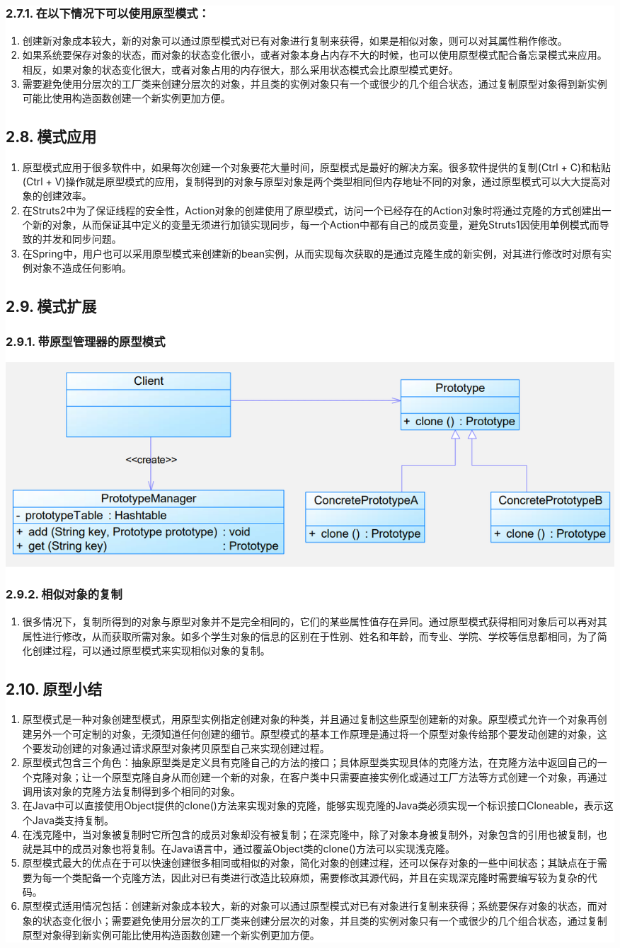 ### 2.7.1. 在以下情况下可以使用原型模式：
1. 创建新对象成本较大，新的对象可以通过原型模式对已有对象进行复制来获得，如果是相似对象，则可以对其属性稍作修改。
2. 如果系统要保存对象的状态，而对象的状态变化很小，或者对象本身占内存不大的时候，也可以使用原型模式配合备忘录模式来应用。相反，如果对象的状态变化很大，或者对象占用的内存很大，那么采用状态模式会比原型模式更好。
3. 需要避免使用分层次的工厂类来创建分层次的对象，并且类的实例对象只有一个或很少的几个组合状态，通过复制原型对象得到新实例可能比使用构造函数创建一个新实例更加方便。

## 2.8. 模式应用
1. 原型模式应用于很多软件中，如果每次创建一个对象要花大量时间，原型模式是最好的解决方案。很多软件提供的复制(Ctrl + C)和粘贴(Ctrl + V)操作就是原型模式的应用，复制得到的对象与原型对象是两个类型相同但内存地址不同的对象，通过原型模式可以大大提高对象的创建效率。
2. 在Struts2中为了保证线程的安全性，Action对象的创建使用了原型模式，访问一个已经存在的Action对象时将通过克隆的方式创建出一个新的对象，从而保证其中定义的变量无须进行加锁实现同步，每一个Action中都有自己的成员变量，避免Struts1因使用单例模式而导致的并发和同步问题。
3. 在Spring中，用户也可以采用原型模式来创建新的bean实例，从而实现每次获取的是通过克隆生成的新实例，对其进行修改时对原有实例对象不造成任何影响。

## 2.9. 模式扩展

### 2.9.1. 带原型管理器的原型模式
![](img/lec11/6.png)

### 2.9.2. 相似对象的复制
1. 很多情况下，复制所得到的对象与原型对象并不是完全相同的，它们的某些属性值存在异同。通过原型模式获得相同对象后可以再对其属性进行修改，从而获取所需对象。如多个学生对象的信息的区别在于性别、姓名和年龄，而专业、学院、学校等信息都相同，为了简化创建过程，可以通过原型模式来实现相似对象的复制。

## 2.10. 原型小结
1. 原型模式是一种对象创建型模式，用原型实例指定创建对象的种类，并且通过复制这些原型创建新的对象。原型模式允许一个对象再创建另外一个可定制的对象，无须知道任何创建的细节。原型模式的基本工作原理是通过将一个原型对象传给那个要发动创建的对象，这个要发动创建的对象通过请求原型对象拷贝原型自己来实现创建过程。
2. 原型模式包含三个角色：抽象原型类是定义具有克隆自己的方法的接口；具体原型类实现具体的克隆方法，在克隆方法中返回自己的一个克隆对象；让一个原型克隆自身从而创建一个新的对象，在客户类中只需要直接实例化或通过工厂方法等方式创建一个对象，再通过调用该对象的克隆方法复制得到多个相同的对象。
3. 在Java中可以直接使用Object提供的clone()方法来实现对象的克隆，能够实现克隆的Java类必须实现一个标识接口Cloneable，表示这个Java类支持复制。
4. 在浅克隆中，当对象被复制时它所包含的成员对象却没有被复制；在深克隆中，除了对象本身被复制外，对象包含的引用也被复制，也就是其中的成员对象也将复制。在Java语言中，通过覆盖Object类的clone()方法可以实现浅克隆。
5. 原型模式最大的优点在于可以快速创建很多相同或相似的对象，简化对象的创建过程，还可以保存对象的一些中间状态；其缺点在于需要为每一个类配备一个克隆方法，因此对已有类进行改造比较麻烦，需要修改其源代码，并且在实现深克隆时需要编写较为复杂的代码。
6. 原型模式适用情况包括：创建新对象成本较大，新的对象可以通过原型模式对已有对象进行复制来获得；系统要保存对象的状态，而对象的状态变化很小；需要避免使用分层次的工厂类来创建分层次的对象，并且类的实例对象只有一个或很少的几个组合状态，通过复制原型对象得到新实例可能比使用构造函数创建一个新实例更加方便。